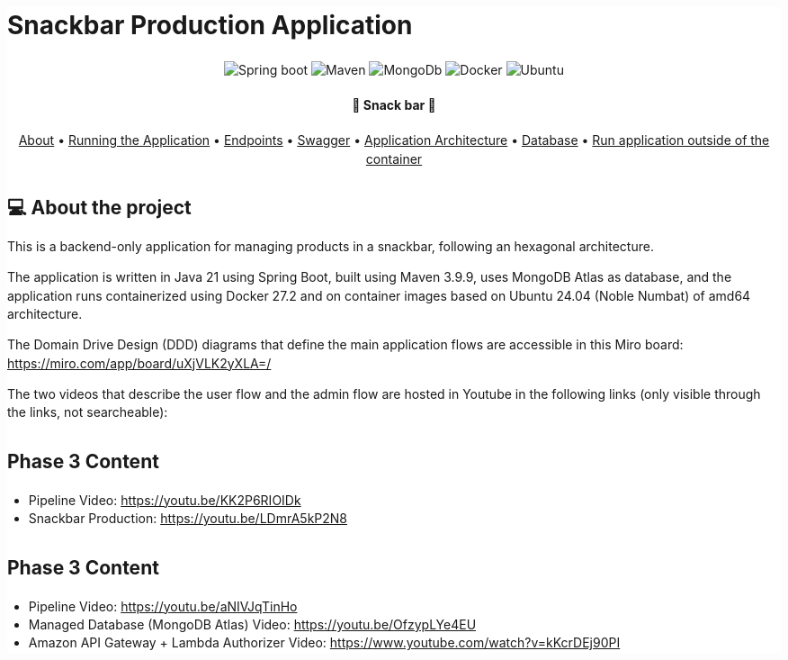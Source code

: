 # Snackbar Production Application

<p align="center">
	<img alt="Spring boot" src="https://img.shields.io/badge/Spring%20Boot-6DB33F.svg?style=for-the-badge&logo=Spring-Boot&logoColor=white">
	<img alt="Maven" src="https://img.shields.io/badge/Apache%20Maven-C71A36.svg?style=for-the-badge&logo=Apache-Maven&logoColor=white">
	<img alt="MongoDb" src="https://img.shields.io/badge/MongoDB-47A248.svg?style=for-the-badge&logo=MongoDB&logoColor=white">
	<img alt="Docker" src="https://img.shields.io/badge/Docker-2496ED.svg?style=for-the-badge&logo=Docker&logoColor=white   ">
	<img alt="Ubuntu" src="https://img.shields.io/badge/Ubuntu-E95420.svg?style=for-the-badge&logo=Ubuntu&logoColor=white">
</p>

<h4 align="center"> 
  🍔 Snack bar 🍟
</h4>

<p align="center">
<a href="#about">About</a> •
<a href="#run"> Running the Application</a> •
<a href="#endpoints">Endpoints</a> •
<a href="#swagger">Swagger</a> •
<a href="#architecture">Application Architecture</a> •
<a href="#database">Database</a> •
<a href="#run-outside">Run application outside of the container</a> 
</p>
   
<p id="about">

## 💻 About the project
This is a backend-only application for managing products in a snackbar, following an hexagonal architecture.

The application is written in Java 21 using Spring Boot, built using Maven 3.9.9, uses MongoDB Atlas as database, and the application runs containerized using Docker 27.2 and on container images based on Ubuntu 24.04 (Noble Numbat) of amd64 architecture.

The Domain Drive Design (DDD) diagrams that define the main application flows are accessible in this Miro board: https://miro.com/app/board/uXjVLK2yXLA=/

The two videos that describe the user flow and the admin flow are hosted in Youtube in the following links (only visible through the links, not searcheable):

## Phase 3 Content

* Pipeline Video: https://youtu.be/KK2P6RIOIDk
* Snackbar Production: https://youtu.be/LDmrA5kP2N8

## Phase 3 Content

* Pipeline Video: https://youtu.be/aNIVJqTinHo
* Managed Database (MongoDB Atlas) Video: https://youtu.be/OfzypLYe4EU
* Amazon API Gateway + Lambda Authorizer Video: https://www.youtube.com/watch?v=kKcrDEj90PI
